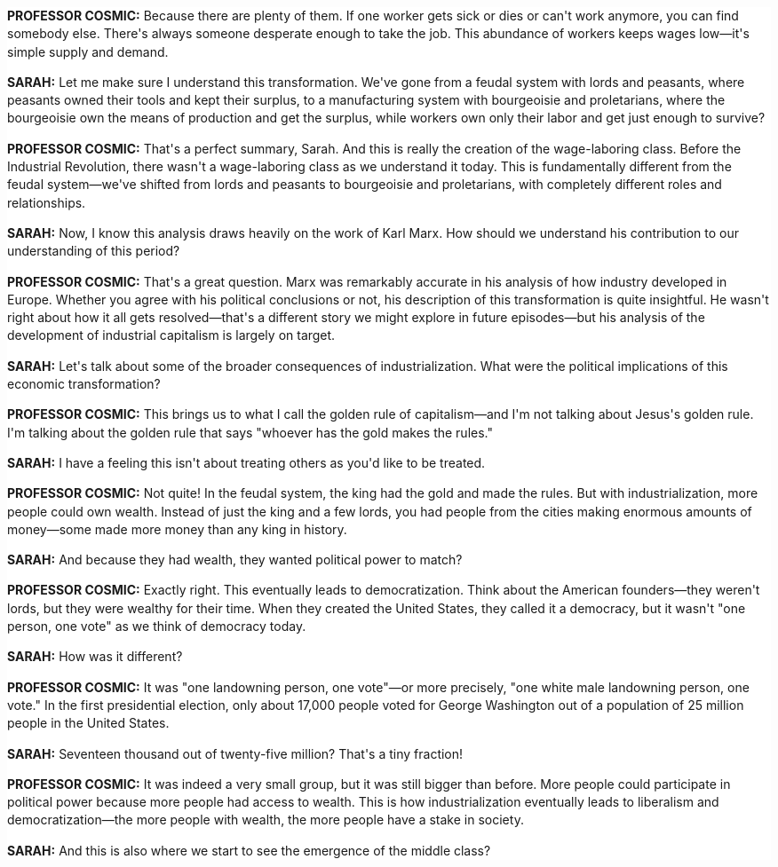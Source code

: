 **PROFESSOR COSMIC:** Because there are plenty of them. If one worker gets sick or dies or can't work anymore, you can find somebody else. There's always someone desperate enough to take the job. This abundance of workers keeps wages low—it's simple supply and demand.

**SARAH:** Let me make sure I understand this transformation. We've gone from a feudal system with lords and peasants, where peasants owned their tools and kept their surplus, to a manufacturing system with bourgeoisie and proletarians, where the bourgeoisie own the means of production and get the surplus, while workers own only their labor and get just enough to survive?

**PROFESSOR COSMIC:** That's a perfect summary, Sarah. And this is really the creation of the wage-laboring class. Before the Industrial Revolution, there wasn't a wage-laboring class as we understand it today. This is fundamentally different from the feudal system—we've shifted from lords and peasants to bourgeoisie and proletarians, with completely different roles and relationships.

**SARAH:** Now, I know this analysis draws heavily on the work of Karl Marx. How should we understand his contribution to our understanding of this period?

**PROFESSOR COSMIC:** That's a great question. Marx was remarkably accurate in his analysis of how industry developed in Europe. Whether you agree with his political conclusions or not, his description of this transformation is quite insightful. He wasn't right about how it all gets resolved—that's a different story we might explore in future episodes—but his analysis of the development of industrial capitalism is largely on target.

**SARAH:** Let's talk about some of the broader consequences of industrialization. What were the political implications of this economic transformation?

**PROFESSOR COSMIC:** This brings us to what I call the golden rule of capitalism—and I'm not talking about Jesus's golden rule. I'm talking about the golden rule that says "whoever has the gold makes the rules."

**SARAH:** I have a feeling this isn't about treating others as you'd like to be treated.

**PROFESSOR COSMIC:** Not quite! In the feudal system, the king had the gold and made the rules. But with industrialization, more people could own wealth. Instead of just the king and a few lords, you had people from the cities making enormous amounts of money—some made more money than any king in history.

**SARAH:** And because they had wealth, they wanted political power to match?

**PROFESSOR COSMIC:** Exactly right. This eventually leads to democratization. Think about the American founders—they weren't lords, but they were wealthy for their time. When they created the United States, they called it a democracy, but it wasn't "one person, one vote" as we think of democracy today.

**SARAH:** How was it different?

**PROFESSOR COSMIC:** It was "one landowning person, one vote"—or more precisely, "one white male landowning person, one vote." In the first presidential election, only about 17,000 people voted for George Washington out of a population of 25 million people in the United States.

**SARAH:** Seventeen thousand out of twenty-five million? That's a tiny fraction!

**PROFESSOR COSMIC:** It was indeed a very small group, but it was still bigger than before. More people could participate in political power because more people had access to wealth. This is how industrialization eventually leads to liberalism and democratization—the more people with wealth, the more people have a stake in society.

**SARAH:** And this is also where we start to see the emergence of the middle class?
